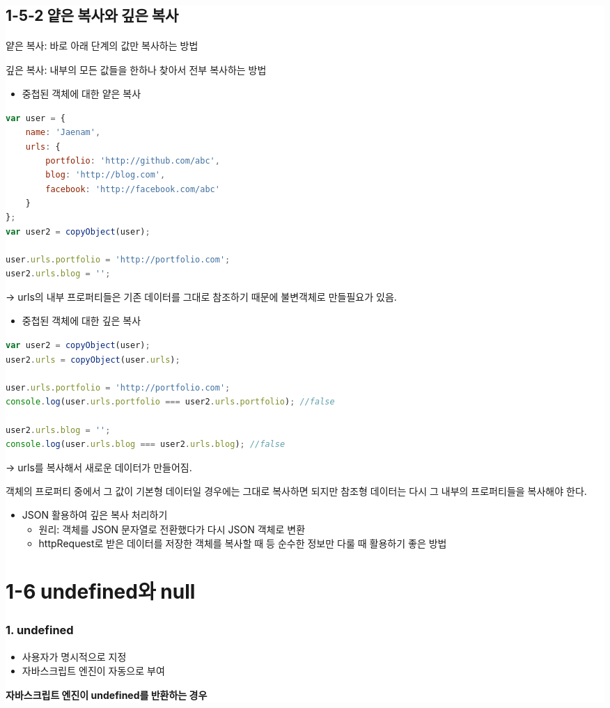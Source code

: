 ## 1-5-2 얕은 복사와 깊은 복사

얕은 복사: 바로 아래 단계의 값만 복사하는 방법

깊은 복사: 내부의 모든 값들을 한하나 찾아서 전부 복사하는 방법

- 중첩된 객체에 대한 얕은 복사

```jsx
var user = {
	name: 'Jaenam',
	urls: {
		portfolio: 'http://github.com/abc',
		blog: 'http://blog.com',
		facebook: 'http://facebook.com/abc'
	}
};
var user2 = copyObject(user);

user.urls.portfolio = 'http://portfolio.com';
user2.urls.blog = '';
```

→ urls의 내부 프로퍼티들은 기존 데이터를 그대로 참조하기 때문에 불변객체로 만들필요가 있음.

- 중첩된 객체에 대한 깊은 복사

```jsx
var user2 = copyObject(user);
user2.urls = copyObject(user.urls);

user.urls.portfolio = 'http://portfolio.com';
console.log(user.urls.portfolio === user2.urls.portfolio); //false

user2.urls.blog = '';
console.log(user.urls.blog === user2.urls.blog); //false
```

→ urls를 복사해서 새로운 데이터가 만들어짐.

객체의 프로퍼티 중에서 그 값이 기본형 데이터일 경우에는 그대로 복사하면 되지만 참조형 데이터는 다시 그 내부의 프로퍼티들을 복사해야 한다.

- JSON 활용하여 깊은 복사 처리하기
    - 원리: 객체를 JSON 문자열로 전환했다가 다시 JSON 객체로 변환
    - httpRequest로 받은 데이터를 저장한 객체를 복사할 때 등 순수한 정보만 다룰 때 활용하기 좋은 방법

# 1-6 undefined와 null

### 1. undefined

- 사용자가 명시적으로 지정
- 자바스크립트 엔진이 자동으로 부여

**자바스크립트 엔진이 undefined를 반환하는 경우**
